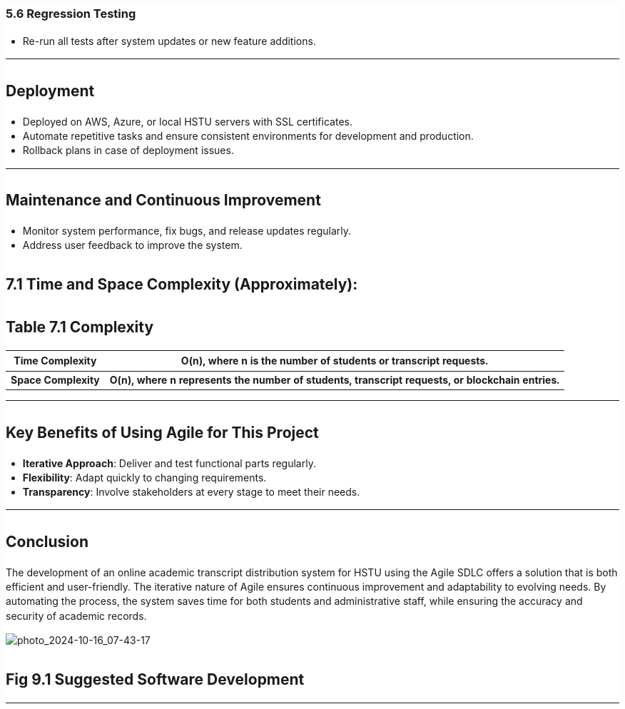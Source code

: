 ### 5.6 Regression Testing
- Re-run all tests after system updates or new feature additions.

---

## Deployment

- Deployed on AWS, Azure, or local HSTU servers with SSL certificates.
- Automate repetitive tasks and ensure consistent environments for development and production.
- Rollback plans in case of deployment issues.

---

## Maintenance and Continuous Improvement

- Monitor system performance, fix bugs, and release updates regularly.
- Address user feedback to improve the system.

##  **7.1 Time and Space Complexity (Approximately):**

## Table 7.1 Complexity

| **Time Complexity**  | **O(n), where n is the number of students or transcript requests.** |
|----------------------|---------------------------------------------------------------------|
| **Space Complexity** | **O(n), where n represents the number of students, transcript requests, or blockchain entries.** |



---

## Key Benefits of Using Agile for This Project

- **Iterative Approach**: Deliver and test functional parts regularly.
- **Flexibility**: Adapt quickly to changing requirements.
- **Transparency**: Involve stakeholders at every stage to meet their needs.

---

## Conclusion

The development of an online academic transcript distribution system for HSTU using the Agile SDLC offers a solution that is both efficient and user-friendly. The iterative nature of Agile ensures continuous improvement and adaptability to evolving needs. By automating the process, the system saves time for both students and administrative staff, while ensuring the accuracy and security of academic records.

![photo_2024-10-16_07-43-17](https://github.com/user-attachments/assets/595760a3-21e4-47b9-a411-664e3ab9bc17)
## Fig 9.1 Suggested Software Development
--- 
